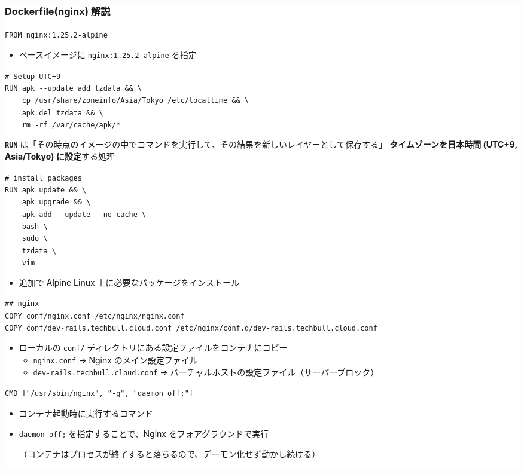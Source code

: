### Dockerfile(nginx) 解説

```docker
FROM nginx:1.25.2-alpine

```

- ベースイメージに `nginx:1.25.2-alpine` を指定



```docker
# Setup UTC+9
RUN apk --update add tzdata && \
    cp /usr/share/zoneinfo/Asia/Tokyo /etc/localtime && \
    apk del tzdata && \
    rm -rf /var/cache/apk/*
```

**`RUN`** は「その時点のイメージの中でコマンドを実行して、その結果を新しいレイヤーとして保存する」
**タイムゾーンを日本時間 (UTC+9, Asia/Tokyo) に設定**する処理


```docker
# install packages
RUN apk update && \
    apk upgrade && \
    apk add --update --no-cache \
    bash \
    sudo \
    tzdata \
    vim
```

- 追加で Alpine Linux 上に必要なパッケージをインストール


```docker
## nginx
COPY conf/nginx.conf /etc/nginx/nginx.conf
COPY conf/dev-rails.techbull.cloud.conf /etc/nginx/conf.d/dev-rails.techbull.cloud.conf

```

- ローカルの `conf/` ディレクトリにある設定ファイルをコンテナにコピー
    - `nginx.conf` → Nginx のメイン設定ファイル
    - `dev-rails.techbull.cloud.conf` → バーチャルホストの設定ファイル（サーバーブロック）




```docker
CMD ["/usr/sbin/nginx", "-g", "daemon off;"]

```

- コンテナ起動時に実行するコマンド
- `daemon off;` を指定することで、Nginx をフォアグラウンドで実行
    
    （コンテナはプロセスが終了すると落ちるので、デーモン化せず動かし続ける）

---